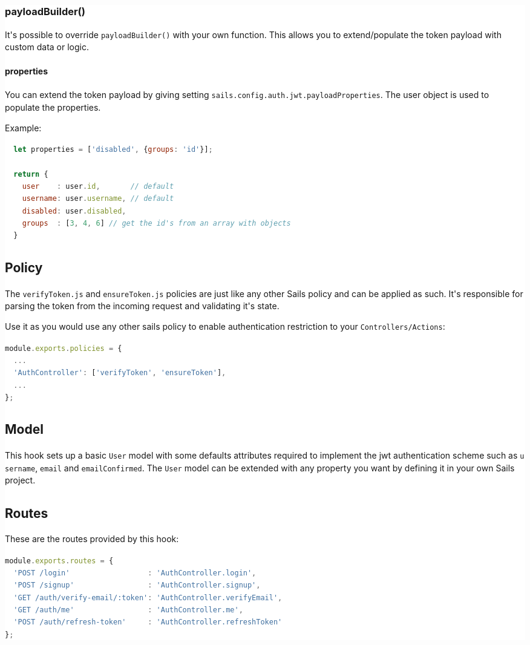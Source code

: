 ### payloadBuilder()

It's possible to override `payloadBuilder()` with your own function. This allows you to extend/populate the token payload with custom data or logic.

#### properties

You can extend the token payload by giving setting `sails.config.auth.jwt.payloadProperties`. The user object is used to populate the properties.

Example:
```js
  let properties = ['disabled', {groups: 'id'}];

  return {
    user    : user.id,       // default
    username: user.username, // default
    disabled: user.disabled,
    groups  : [3, 4, 6] // get the id's from an array with objects
  }
```


## Policy

The `verifyToken.js` and `ensureToken.js` policies are just like any other Sails policy and can be applied as such. It's responsible for parsing the token from the incoming request and validating it's state.

Use it as you would use any other sails policy to enable authentication restriction to your `Controllers/Actions`:

```javascript
module.exports.policies = {
  ...
  'AuthController': ['verifyToken', 'ensureToken'],
  ...
};
```

## Model

This hook sets up a basic `User` model with some defaults attributes required to implement the jwt authentication
scheme such as `username`, `email` and `emailConfirmed`. The `User` model can be extended with any property you want by defining it in your own Sails project.

## Routes

These are the routes provided by this hook:

```javascript
module.exports.routes = {
  'POST /login'                  : 'AuthController.login',
  'POST /signup'                 : 'AuthController.signup',
  'GET /auth/verify-email/:token': 'AuthController.verifyEmail',
  'GET /auth/me'                 : 'AuthController.me',
  'POST /auth/refresh-token'     : 'AuthController.refreshToken'
};
```
